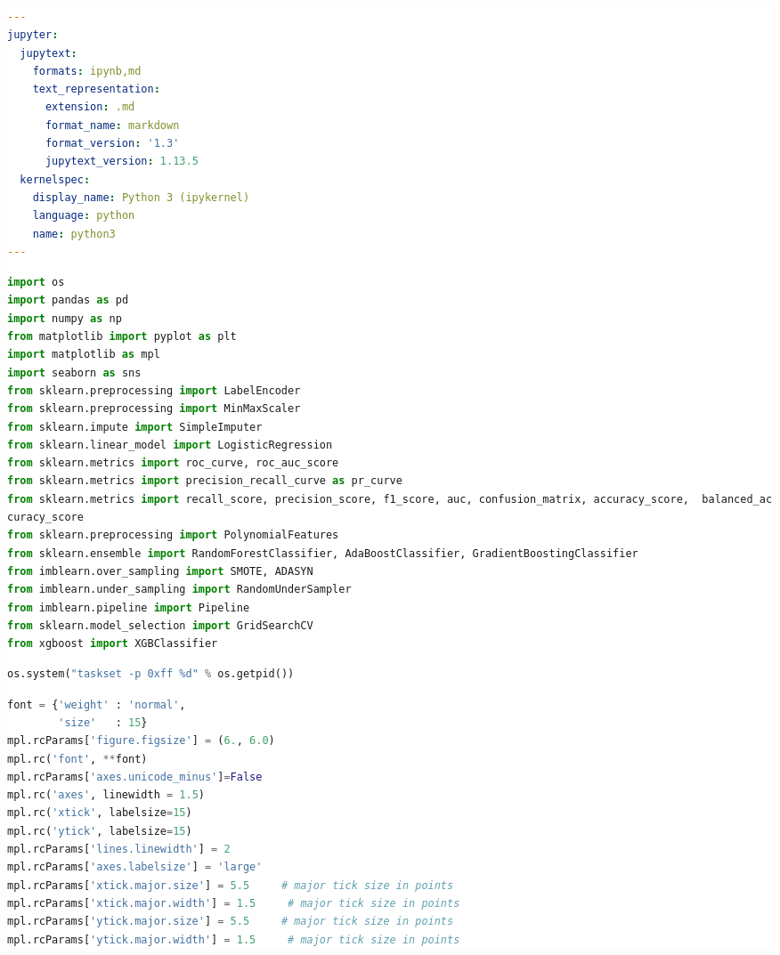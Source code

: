 ```yaml
---
jupyter:
  jupytext:
    formats: ipynb,md
    text_representation:
      extension: .md
      format_name: markdown
      format_version: '1.3'
      jupytext_version: 1.13.5
  kernelspec:
    display_name: Python 3 (ipykernel)
    language: python
    name: python3
---
```


```python
import os
import pandas as pd
import numpy as np
from matplotlib import pyplot as plt
import matplotlib as mpl
import seaborn as sns
from sklearn.preprocessing import LabelEncoder 
from sklearn.preprocessing import MinMaxScaler
from sklearn.impute import SimpleImputer
from sklearn.linear_model import LogisticRegression
from sklearn.metrics import roc_curve, roc_auc_score
from sklearn.metrics import precision_recall_curve as pr_curve
from sklearn.metrics import recall_score, precision_score, f1_score, auc, confusion_matrix, accuracy_score,  balanced_accuracy_score
from sklearn.preprocessing import PolynomialFeatures
from sklearn.ensemble import RandomForestClassifier, AdaBoostClassifier, GradientBoostingClassifier
from imblearn.over_sampling import SMOTE, ADASYN
from imblearn.under_sampling import RandomUnderSampler
from imblearn.pipeline import Pipeline
from sklearn.model_selection import GridSearchCV
from xgboost import XGBClassifier

```

```python
os.system("taskset -p 0xff %d" % os.getpid())
```

```python
font = {'weight' : 'normal',
        'size'   : 15}
mpl.rcParams['figure.figsize'] = (6., 6.0)
mpl.rc('font', **font)
mpl.rcParams['axes.unicode_minus']=False
mpl.rc('axes', linewidth = 1.5)
mpl.rc('xtick', labelsize=15)
mpl.rc('ytick', labelsize=15)
mpl.rcParams['lines.linewidth'] = 2
mpl.rcParams['axes.labelsize'] = 'large'
mpl.rcParams['xtick.major.size'] = 5.5     # major tick size in points
mpl.rcParams['xtick.major.width'] = 1.5     # major tick size in points
mpl.rcParams['ytick.major.size'] = 5.5     # major tick size in points
mpl.rcParams['ytick.major.width'] = 1.5     # major tick size in points
```
